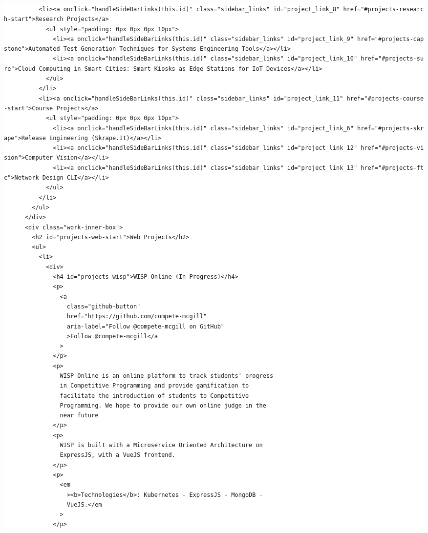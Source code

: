               <li><a onclick="handleSideBarLinks(this.id)" class="sidebar_links" id="project_link_8" href="#projects-research-start">Research Projects</a>
                <ul style="padding: 0px 0px 0px 10px">
                  <li><a onclick="handleSideBarLinks(this.id)" class="sidebar_links" id="project_link_9" href="#projects-capstone">Automated Test Generation Techniques for Systems Engineering Tools</a></li>
                  <li><a onclick="handleSideBarLinks(this.id)" class="sidebar_links" id="project_link_10" href="#projects-sure">Cloud Computing in Smart Cities: Smart Kiosks as Edge Stations for IoT Devices</a></li>
                </ul>
              </li>
              <li><a onclick="handleSideBarLinks(this.id)" class="sidebar_links" id="project_link_11" href="#projects-course-start">Course Projects</a>
                <ul style="padding: 0px 0px 0px 10px">
                  <li><a onclick="handleSideBarLinks(this.id)" class="sidebar_links" id="project_link_6" href="#projects-skrape">Release Engineering (Skrape.It)</a></li>
                  <li><a onclick="handleSideBarLinks(this.id)" class="sidebar_links" id="project_link_12" href="#projects-vision">Computer Vision</a></li>
                  <li><a onclick="handleSideBarLinks(this.id)" class="sidebar_links" id="project_link_13" href="#projects-ftc">Network Design CLI</a></li>
                </ul>
              </li>
            </ul>
          </div>
          <div class="work-inner-box">
            <h2 id="projects-web-start">Web Projects</h2>
            <ul>
              <li>
                <div>
                  <h4 id="projects-wisp">WISP Online (In Progress)</h4>
                  <p>
                    <a
                      class="github-button"
                      href="https://github.com/compete-mcgill"
                      aria-label="Follow @compete-mcgill on GitHub"
                      >Follow @compete-mcgill</a
                    >
                  </p>
                  <p>
                    WISP Online is an online platform to track students' progress
                    in Competitive Programming and provide gamification to
                    facilitate the introduction of students to Competitive
                    Programming. We hope to provide our own online judge in the
                    near future
                  </p>
                  <p>
                    WISP is built with a Microservice Oriented Architecture on
                    ExpressJS, with a VueJS frontend.
                  </p>
                  <p>
                    <em
                      ><b>Technologies</b>: Kubernetes - ExpressJS - MongoDB -
                      VueJS.</em
                    >
                  </p>